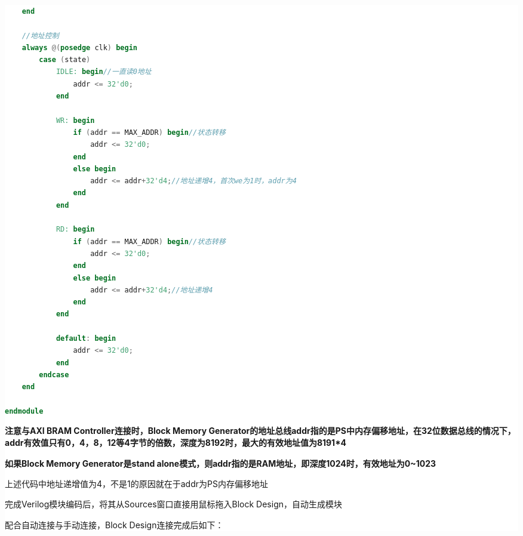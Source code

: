 ```verilog
	end
	
	//地址控制
	always @(posedge clk) begin
		case (state)
			IDLE: begin//一直读0地址
				addr <= 32'd0;
			end
			
			WR: begin
				if (addr == MAX_ADDR) begin//状态转移
					addr <= 32'd0;
				end
				else begin
					addr <= addr+32'd4;//地址递增4，首次we为1时，addr为4
				end
			end
			
			RD: begin
				if (addr == MAX_ADDR) begin//状态转移
					addr <= 32'd0;
				end
				else begin
					addr <= addr+32'd4;//地址递增4
				end
			end
			
			default: begin
				addr <= 32'd0;
			end
		endcase
	end
	
endmodule
```

**注意与AXI BRAM Controller连接时，Block Memory Generator的地址总线addr指的是PS中内存偏移地址，在32位数据总线的情况下，addr有效值只有0，4，8，12等4字节的倍数，深度为8192时，最大的有效地址值为8191*4**

**如果Block Memory Generator是stand alone模式，则addr指的是RAM地址，即深度1024时，有效地址为0~1023**

上述代码中地址递增值为4，不是1的原因就在于addr为PS内存偏移地址

完成Verilog模块编码后，将其从Sources窗口直接用鼠标拖入Block Design，自动生成模块

配合自动连接与手动连接，Block Design连接完成后如下：
